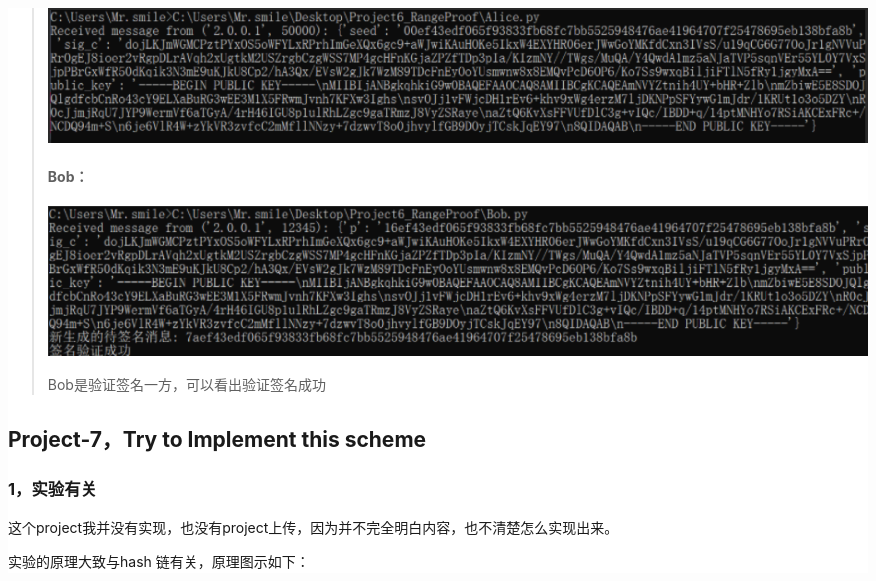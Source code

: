 > ![Pro6_2.png](https://github.com/jingqueli/Pratical_Course/blob/main/PNG/Pro6_2.png?raw=true)
> 
> #### Bob：
> 
> ![Pro6_3.png](https://github.com/jingqueli/Pratical_Course/blob/main/PNG/Pro6_3.png?raw=true)
> 
> Bob是验证签名一方，可以看出验证签名成功

## Project-7，Try to Implement this scheme

### 1，实验有关

这个project我并没有实现，也没有project上传，因为并不完全明白内容，也不清楚怎么实现出来。

实验的原理大致与hash 链有关，原理图示如下：
